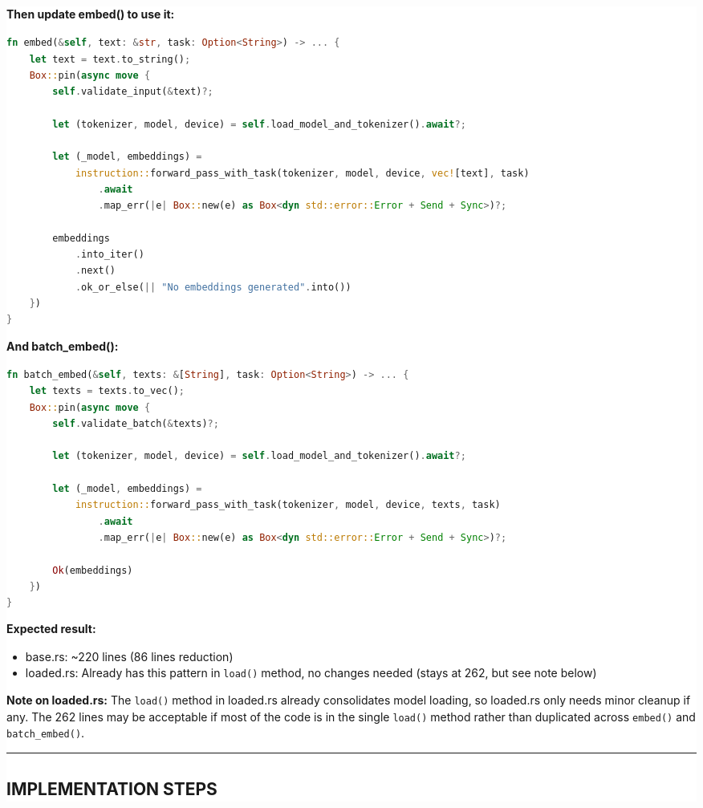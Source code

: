 **Then update embed() to use it:**
```rust
fn embed(&self, text: &str, task: Option<String>) -> ... {
    let text = text.to_string();
    Box::pin(async move {
        self.validate_input(&text)?;
        
        let (tokenizer, model, device) = self.load_model_and_tokenizer().await?;
        
        let (_model, embeddings) =
            instruction::forward_pass_with_task(tokenizer, model, device, vec![text], task)
                .await
                .map_err(|e| Box::new(e) as Box<dyn std::error::Error + Send + Sync>)?;

        embeddings
            .into_iter()
            .next()
            .ok_or_else(|| "No embeddings generated".into())
    })
}
```

**And batch_embed():**
```rust
fn batch_embed(&self, texts: &[String], task: Option<String>) -> ... {
    let texts = texts.to_vec();
    Box::pin(async move {
        self.validate_batch(&texts)?;
        
        let (tokenizer, model, device) = self.load_model_and_tokenizer().await?;
        
        let (_model, embeddings) = 
            instruction::forward_pass_with_task(tokenizer, model, device, texts, task)
                .await
                .map_err(|e| Box::new(e) as Box<dyn std::error::Error + Send + Sync>)?;
        
        Ok(embeddings)
    })
}
```

**Expected result:**
- base.rs: ~220 lines (86 lines reduction)
- loaded.rs: Already has this pattern in `load()` method, no changes needed (stays at 262, but see note below)

**Note on loaded.rs:** The `load()` method in loaded.rs already consolidates model loading, so loaded.rs only needs minor cleanup if any. The 262 lines may be acceptable if most of the code is in the single `load()` method rather than duplicated across `embed()` and `batch_embed()`.

---

## IMPLEMENTATION STEPS
